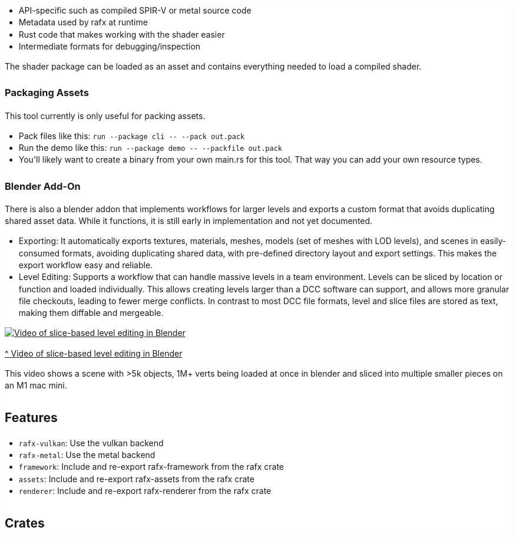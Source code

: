 * API-specific such as compiled SPIR-V or metal source code
* Metadata used by rafx at runtime
* Rust code that makes working with the shader easier
* Intermediate formats for debugging/inspection

The shader package can be loaded as an asset and contains everything needed to load a compiled shader.

### Packaging Assets

This tool currently is only useful for packing assets.
 * Pack files like this: `run --package cli -- --pack out.pack`
 * Run the demo like this: `run --package demo -- --packfile out.pack`
 * You'll likely want to create a binary from your own main.rs for this tool. That way you can add your own resource
   types.

### Blender Add-On

There is also a blender addon that implements workflows for larger levels and exports a custom format that avoids
duplicating shared asset data. While it functions, it is still early in implementation and not yet documented.
 * Exporting: It automatically exports textures, materials, meshes, models (set of meshes with LOD levels), and scenes
   in easily-consumed formats, avoiding duplicating shared data, with pre-defined directory layout and export settings.
   This makes the export workflow easy and reliable.
 * Level Editing: Supports a workflow that can handle massive levels in a team environment. Levels can be sliced by
   location or function and loaded individually. This allows creating levels larger than a DCC software can support,
   and allows more granular file checkouts, leading to fewer merge conflicts. In contrast to most DCC file formats,
   level and slice files are stored as text, making them diffable and mergeable.

[![Video of slice-based level editing in Blender](docs/screenshots/slice_editing_youtube_thumb.jpg)](https://www.youtube.com/watch?v=N6s40XwAghE "Video of slice-based level editing in Blender")

[^ Video of slice-based level editing in Blender](https://www.youtube.com/watch?v=N6s40XwAghE)

This video shows a scene with >5k objects, 1M+ verts being loaded at once in blender and sliced into multiple smaller 
pieces on an M1 mac mini.

## Features

 * `rafx-vulkan`: Use the vulkan backend
 * `rafx-metal`: Use the metal backend
 * `framework`: Include and re-export rafx-framework from the rafx crate
 * `assets`: Include and re-export rafx-assets from the rafx crate
 * `renderer`: Include and re-export rafx-renderer from the rafx crate

## Crates
